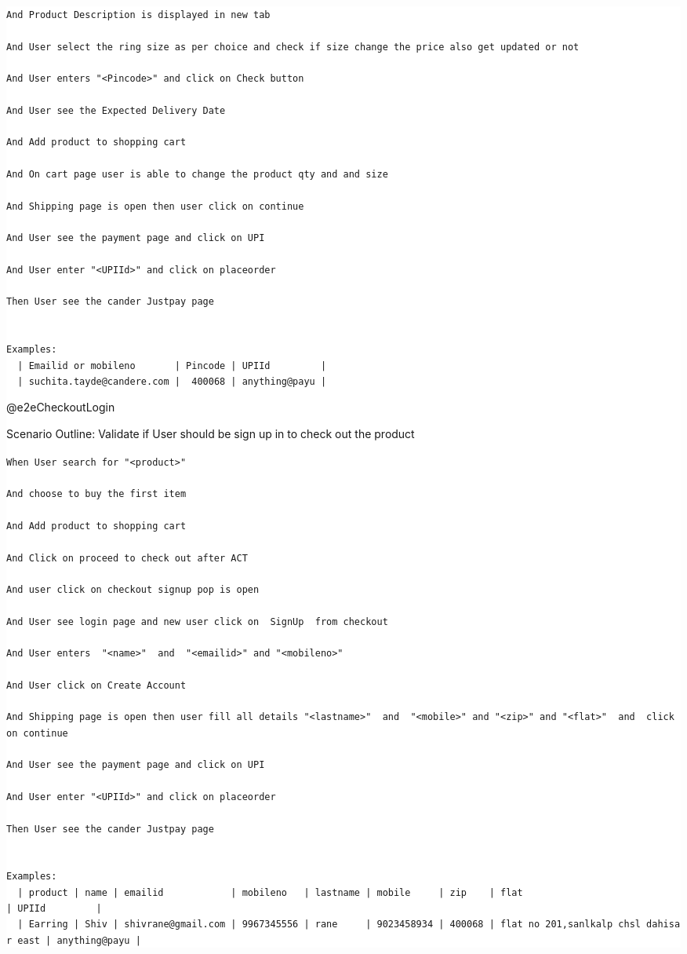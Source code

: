     And Product Description is displayed in new tab
    
    And User select the ring size as per choice and check if size change the price also get updated or not
    
    And User enters "<Pincode>" and click on Check button
    
    And User see the Expected Delivery Date
    
    And Add product to shopping cart
    
    And On cart page user is able to change the product qty and and size
    
    And Shipping page is open then user click on continue
    
    And User see the payment page and click on UPI
    
    And User enter "<UPIId>" and click on placeorder
    
    Then User see the cander Justpay page
    

    Examples: 
      | Emailid or mobileno       | Pincode | UPIId         |
      | suchita.tayde@candere.com |  400068 | anything@payu |


  @e2eCheckoutLogin
  
  Scenario Outline: Validate if User should be sign up in to check out the product
  
    When User search for "<product>"
    
    And choose to buy the first item
    
    And Add product to shopping cart
    
    And Click on proceed to check out after ACT
    
    And user click on checkout signup pop is open
    
    And User see login page and new user click on  SignUp  from checkout
    
    And User enters  "<name>"  and  "<emailid>" and "<mobileno>"
    
    And User click on Create Account
    
    And Shipping page is open then user fill all details "<lastname>"  and  "<mobile>" and "<zip>" and "<flat>"  and  click on continue

    And User see the payment page and click on UPI
    
    And User enter "<UPIId>" and click on placeorder
    
    Then User see the cander Justpay page
    

    Examples: 
      | product | name | emailid            | mobileno   | lastname | mobile     | zip    | flat                                   | UPIId         |
      | Earring | Shiv | shivrane@gmail.com | 9967345556 | rane     | 9023458934 | 400068 | flat no 201,sanlkalp chsl dahisar east | anything@payu |
